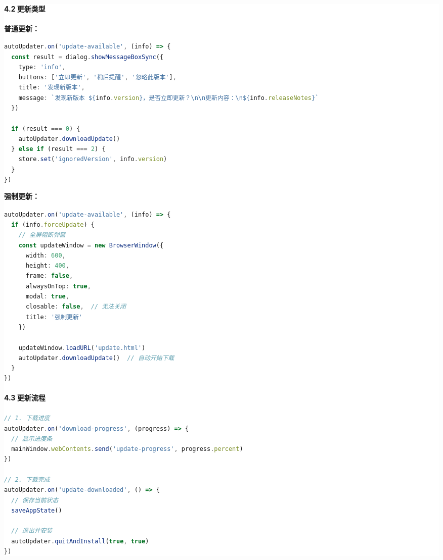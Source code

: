 #### 4.2 更新类型

**普通更新：**
```typescript
autoUpdater.on('update-available', (info) => {
  const result = dialog.showMessageBoxSync({
    type: 'info',
    buttons: ['立即更新', '稍后提醒', '忽略此版本'],
    title: '发现新版本',
    message: `发现新版本 ${info.version}，是否立即更新？\n\n更新内容：\n${info.releaseNotes}`
  })

  if (result === 0) {
    autoUpdater.downloadUpdate()
  } else if (result === 2) {
    store.set('ignoredVersion', info.version)
  }
})
```

**强制更新：**
```typescript
autoUpdater.on('update-available', (info) => {
  if (info.forceUpdate) {
    // 全屏阻断弹窗
    const updateWindow = new BrowserWindow({
      width: 600,
      height: 400,
      frame: false,
      alwaysOnTop: true,
      modal: true,
      closable: false,  // 无法关闭
      title: '强制更新'
    })

    updateWindow.loadURL('update.html')
    autoUpdater.downloadUpdate()  // 自动开始下载
  }
})
```

#### 4.3 更新流程

```typescript
// 1. 下载进度
autoUpdater.on('download-progress', (progress) => {
  // 显示进度条
  mainWindow.webContents.send('update-progress', progress.percent)
})

// 2. 下载完成
autoUpdater.on('update-downloaded', () => {
  // 保存当前状态
  saveAppState()

  // 退出并安装
  autoUpdater.quitAndInstall(true, true)
})
```
